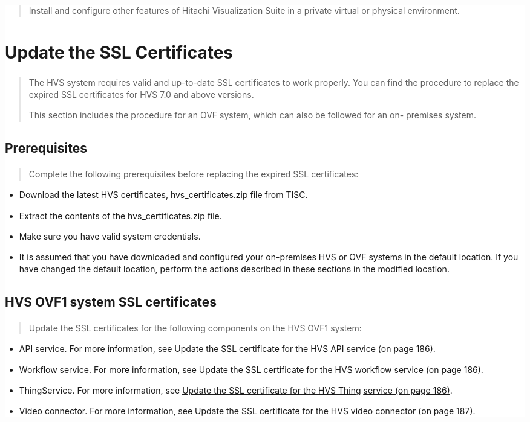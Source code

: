 > Install and configure other features of Hitachi Visualization Suite in
> a private virtual or physical environment.

# Update the SSL Certificates

> The HVS system requires valid and up-to-date SSL certificates to work
> properly. You can find the procedure to replace the expired SSL
> certificates for HVS 7.0 and above versions.
>
> This section includes the procedure for an OVF system, which can also
> be followed for an on- premises system.

## Prerequisites

> Complete the following prerequisites before replacing the expired SSL
> certificates:

- Download the latest HVS certificates, hvs_certificates.zip file from
  [<u>TISC</u>](http://tisc.hds.com/techpubs/orderprocess/index.cfm).

- Extract the contents of the hvs_certificates.zip file.

- Make sure you have valid system credentials.

- It is assumed that you have downloaded and configured your on-premises
  HVS or OVF systems in the default location. If you have changed the
  default location, perform the actions described in these sections in
  the modified location.

## HVS OVF1 system SSL certificates

> Update the SSL certificates for the following components on the HVS
> OVF1 system:

- API service. For more information, see [<u>Update the SSL certificate
  for the HVS API
  service</u>](#update-the-ssl-certificate-for-the-hvs-api-service)
  [<u>(on page
  186)</u>](#update-the-ssl-certificate-for-the-hvs-api-service).

- Workflow service. For more information, see [<u>Update the SSL
  certificate for the
  HVS</u>](#update-the-ssl-certificate-for-the-hvs-workflow-service)
  [<u>workflow service (on page
  186)</u>](#update-the-ssl-certificate-for-the-hvs-workflow-service).

- ThingService. For more information, see [<u>Update the SSL certificate
  for the HVS
  Thing</u>](#update-the-ssl-certificate-for-the-hvs-thing-service)
  [<u>service (on page
  186)</u>](#update-the-ssl-certificate-for-the-hvs-thing-service).

- Video connector. For more information, see [<u>Update the SSL
  certificate for the HVS
  video</u>](#update-the-ssl-certificate-for-the-hvs-video-connector)
  [<u>connector (on page
  187)</u>](#update-the-ssl-certificate-for-the-hvs-video-connector).
